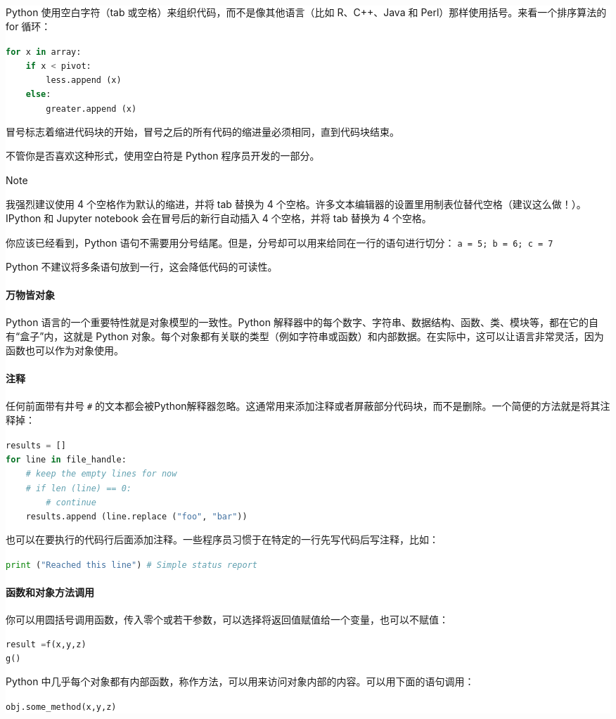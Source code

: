 Python 使用空白字符（tab 或空格）来组织代码，而不是像其他语言（比如 R、C++、Java 和 Perl）那样使用括号。来看一个排序算法的 for 循环：

```python
for x in array:
    if x < pivot:
        less.append (x)
    else:
        greater.append (x)
```

冒号标志着缩进代码块的开始，冒号之后的所有代码的缩进量必须相同，直到代码块结束。

不管你是否喜欢这种形式，使用空白符是 Python 程序员开发的一部分。

> [!note] 
> 我强烈建议使用 4 个空格作为默认的缩进，并将 tab 替换为 4 个空格。许多文本编辑器的设置里用制表位替代空格（建议这么做！）。IPython 和 Jupyter notebook 会在冒号后的新行自动插入 4 个空格，并将 tab 替换为 4 个空格。

你应该已经看到，Python 语句不需要用分号结尾。但是，分号却可以用来给同在一行的语句进行切分：
`a = 5; b = 6; c = 7`

Python 不建议将多条语句放到一行，这会降低代码的可读性。

#### 万物皆对象

Python 语言的一个重要特性就是对象模型的一致性。Python 解释器中的每个数字、字符串、数据结构、函数、类、模块等，都在它的自有“盒子”内，这就是 Python 对象。每个对象都有关联的类型（例如字符串或函数）和内部数据。在实际中，这可以让语言非常灵活，因为函数也可以作为对象使用。

#### 注释

任何前面带有井号 `#` 的文本都会被Python解释器忽略。这通常用来添加注释或者屏蔽部分代码块，而不是删除。一个简便的方法就是将其注释掉：

```python
results = []
for line in file_handle:
    # keep the empty lines for now
    # if len (line) == 0:
        # continue
    results.append (line.replace ("foo", "bar"))
```

也可以在要执行的代码行后面添加注释。一些程序员习惯于在特定的一行先写代码后写注释，比如：
```python
print ("Reached this line") # Simple status report
```

#### 函数和对象方法调用

你可以用圆括号调用函数，传入零个或若干参数，可以选择将返回值赋值给一个变量，也可以不赋值：

```python
result =f(x,y,z)
g()
```

Python 中几乎每个对象都有内部函数，称作方法，可以用来访问对象内部的内容。可以用下面的语句调用：

```
obj.some_method(x,y,z)
```
